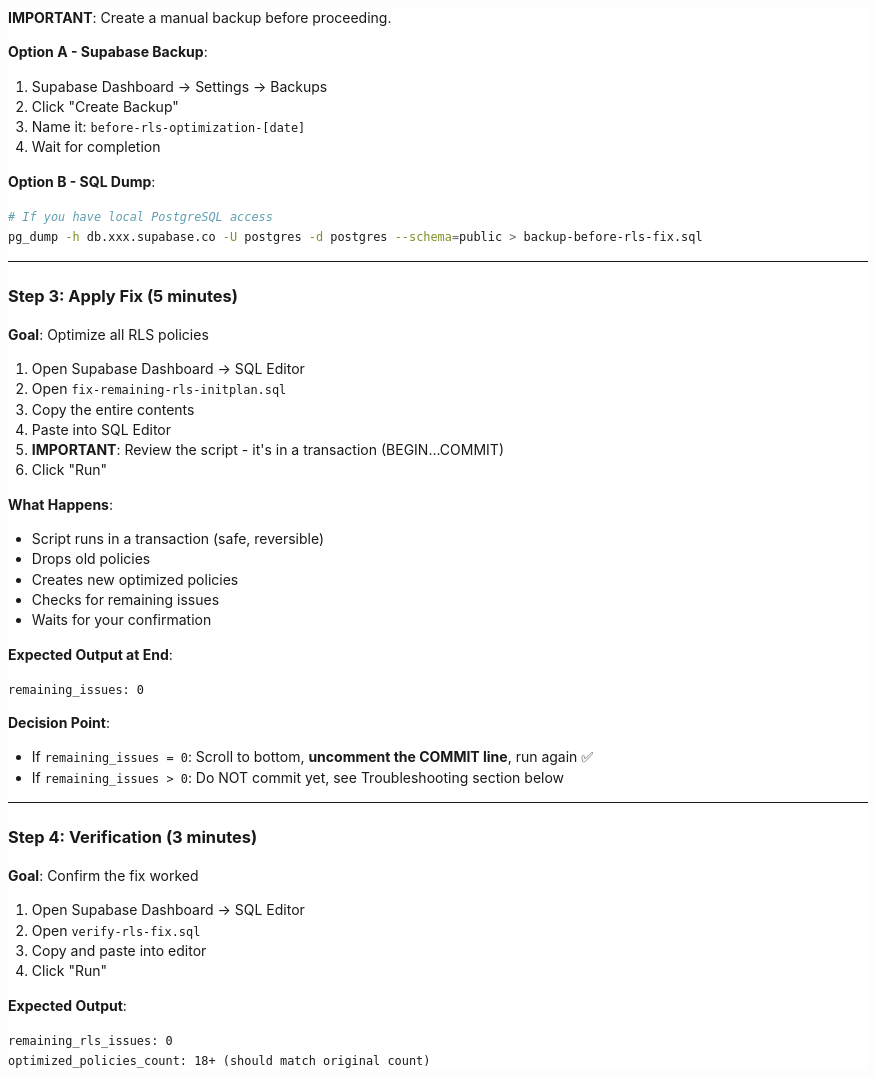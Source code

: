 **IMPORTANT**: Create a manual backup before proceeding.

**Option A - Supabase Backup**:
1. Supabase Dashboard → Settings → Backups
2. Click "Create Backup"
3. Name it: `before-rls-optimization-[date]`
4. Wait for completion

**Option B - SQL Dump**:
```bash
# If you have local PostgreSQL access
pg_dump -h db.xxx.supabase.co -U postgres -d postgres --schema=public > backup-before-rls-fix.sql
```

---

### **Step 3: Apply Fix** (5 minutes)

**Goal**: Optimize all RLS policies

1. Open Supabase Dashboard → SQL Editor
2. Open `fix-remaining-rls-initplan.sql`
3. Copy the entire contents
4. Paste into SQL Editor
5. **IMPORTANT**: Review the script - it's in a transaction (BEGIN...COMMIT)
6. Click "Run"

**What Happens**:
- Script runs in a transaction (safe, reversible)
- Drops old policies
- Creates new optimized policies
- Checks for remaining issues
- Waits for your confirmation

**Expected Output at End**:
```
remaining_issues: 0
```

**Decision Point**:
- If `remaining_issues = 0`: Scroll to bottom, **uncomment the COMMIT line**, run again ✅
- If `remaining_issues > 0`: Do NOT commit yet, see Troubleshooting section below

---

### **Step 4: Verification** (3 minutes)

**Goal**: Confirm the fix worked

1. Open Supabase Dashboard → SQL Editor
2. Open `verify-rls-fix.sql`
3. Copy and paste into editor
4. Click "Run"

**Expected Output**:
```
remaining_rls_issues: 0
optimized_policies_count: 18+ (should match original count)
```
